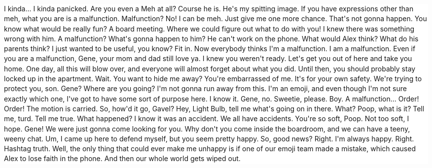 I kinda...
I kinda panicked.
Are you even a Meh at all?
Course he is.
He's my spitting image.
If you have expressions other than meh,
what you are is a malfunction.
Malfunction?
No! I can be meh. Just give me one more chance.
That's not gonna happen.
You know what would be really fun?
A board meeting.
Where we could figure out what to do with you!
I knew there was something wrong with him.
A malfunction?
What's gonna happen to him?
He can't work on the phone.
What would Alex think?
What do his parents think?
I just wanted to be useful, you know? Fit in.
Now everybody thinks I'm a malfunction.
I am a malfunction.
Even if you are a malfunction, Gene,
your mom and dad still love ya.
I knew you weren't ready.
Let's get you out of here and take you home.
One day, all this will blow over,
and everyone will almost forget about what you did.
Until then,
you should probably stay locked up in the apartment.
Wait. You want to hide me away?
You're embarrassed of me.
It's for your own safety.
We're trying to protect you, son.
Gene? Where are you going?
I'm not gonna run away from this.
I'm an emoji, and even though I'm not sure exactly which one,
I've got to have some sort of purpose here.
I know it.
Gene, no.
Sweetie, please.
Boy.
A malfunction...
Order! Order!
The motion is carried.
So, how'd it go, Gavel?
Hey, Light Bulb, tell me what's going on in there.
What? Poop, what is it?
Tell me, turd. Tell me true. What happened?
I know it was an accident. We all have accidents.
You're so soft, Poop.
Not too soft, I hope.
Gene!
We were just gonna come looking for you.
Why don't you come inside the boardroom,
and we can have a teeny, weeny chat.
Um, I came up here to defend myself, but you seem pretty happy.
So, good news?
Right. I'm always happy.
Right. Hashtag truth.
Well, the only thing that could ever make me unhappy
is if one of our emoji team made a mistake,
which caused Alex to lose faith in the phone.
And then our whole world gets wiped out.